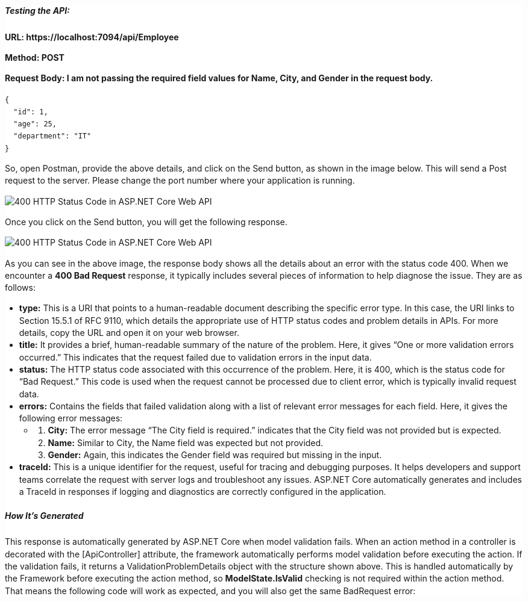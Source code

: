 ##### **Testing the API:**

**URL: https://localhost:7094/api/Employee**

**Method: POST**

**Request Body: I am not passing the required field values for Name, City, and Gender in the request body.**

```
{
  "id": 1,
  "age": 25,
  "department": "IT"
}
```

So, open Postman, provide the above details, and click on the Send button, as shown in the image below. This will send a Post request to the server. Please change the port number where your application is running.

![400 HTTP Status Code in ASP.NET Core Web API](https://dotnettutorials.net/wp-content/uploads/2024/02/word-image-47120-1.png "400 HTTP Status Code in ASP.NET Core Web API")

Once you click on the Send button, you will get the following response.

![400 HTTP Status Code in ASP.NET Core Web API](https://dotnettutorials.net/wp-content/uploads/2024/02/word-image-47120-2.png "400 HTTP Status Code in ASP.NET Core Web API")

As you can see in the above image, the response body shows all the details about an error with the status code 400. When we encounter a **400 Bad Request** response, it typically includes several pieces of information to help diagnose the issue. They are as follows:

- **type:** This is a URI that points to a human-readable document describing the specific error type. In this case, the URI links to Section 15.5.1 of RFC 9110, which details the appropriate use of HTTP status codes and problem details in APIs. For more details, copy the URL and open it on your web browser.
- **title:** It provides a brief, human-readable summary of the nature of the problem. Here, it gives “One or more validation errors occurred.” This indicates that the request failed due to validation errors in the input data.
- **status:** The HTTP status code associated with this occurrence of the problem. Here, it is 400, which is the status code for “Bad Request.” This code is used when the request cannot be processed due to client error, which is typically invalid request data.
- **errors:** Contains the fields that failed validation along with a list of relevant error messages for each field. Here, it gives the following error messages:
    - 1. **City:** The error message “The City field is required.” indicates that the City field was not provided but is expected.
        2. **Name:** Similar to City, the Name field was expected but not provided.
        3. **Gender:** Again, this indicates the Gender field was required but missing in the input.
- **traceId:** This is a unique identifier for the request, useful for tracing and debugging purposes. It helps developers and support teams correlate the request with server logs and troubleshoot any issues. ASP.NET Core automatically generates and includes a TraceId in responses if logging and diagnostics are correctly configured in the application.

##### **How It’s Generated**

This response is automatically generated by ASP.NET Core when model validation fails. When an action method in a controller is decorated with the [ApiController] attribute, the framework automatically performs model validation before executing the action. If the validation fails, it returns a ValidationProblemDetails object with the structure shown above. This is handled automatically by the Framework before executing the action method, so **ModelState.IsValid** checking is not required within the action method. That means the following code will work as expected, and you will also get the same BadRequest error:
